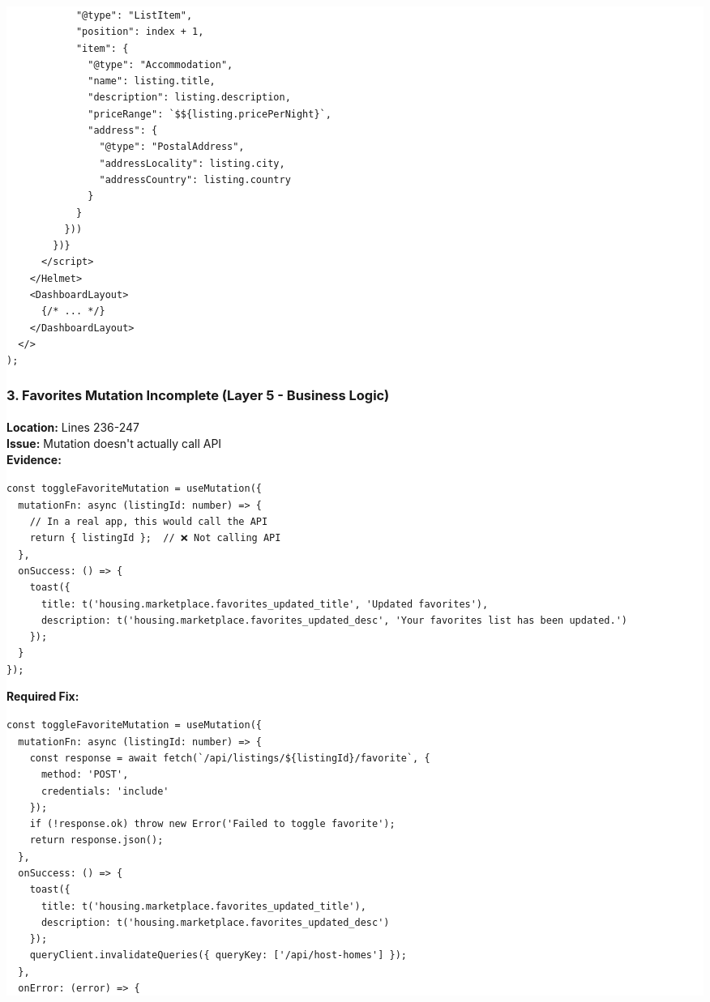 ```tsx
            "@type": "ListItem",
            "position": index + 1,
            "item": {
              "@type": "Accommodation",
              "name": listing.title,
              "description": listing.description,
              "priceRange": `$${listing.pricePerNight}`,
              "address": {
                "@type": "PostalAddress",
                "addressLocality": listing.city,
                "addressCountry": listing.country
              }
            }
          }))
        })}
      </script>
    </Helmet>
    <DashboardLayout>
      {/* ... */}
    </DashboardLayout>
  </>
);
```

### 3. **Favorites Mutation Incomplete** (Layer 5 - Business Logic)
**Location:** Lines 236-247  
**Issue:** Mutation doesn't actually call API  
**Evidence:**
```tsx
const toggleFavoriteMutation = useMutation({
  mutationFn: async (listingId: number) => {
    // In a real app, this would call the API
    return { listingId };  // ❌ Not calling API
  },
  onSuccess: () => {
    toast({
      title: t('housing.marketplace.favorites_updated_title', 'Updated favorites'),
      description: t('housing.marketplace.favorites_updated_desc', 'Your favorites list has been updated.')
    });
  }
});
```

**Required Fix:**
```tsx
const toggleFavoriteMutation = useMutation({
  mutationFn: async (listingId: number) => {
    const response = await fetch(`/api/listings/${listingId}/favorite`, {
      method: 'POST',
      credentials: 'include'
    });
    if (!response.ok) throw new Error('Failed to toggle favorite');
    return response.json();
  },
  onSuccess: () => {
    toast({
      title: t('housing.marketplace.favorites_updated_title'),
      description: t('housing.marketplace.favorites_updated_desc')
    });
    queryClient.invalidateQueries({ queryKey: ['/api/host-homes'] });
  },
  onError: (error) => {
```